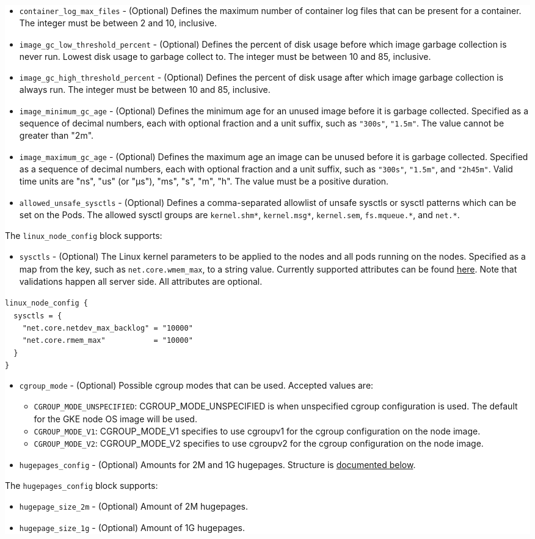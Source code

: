 * `container_log_max_files` - (Optional) Defines the maximum number of container log files that can be present for a container. The integer must be between 2 and 10, inclusive.

* `image_gc_low_threshold_percent` - (Optional) Defines the percent of disk usage before which image garbage collection is never run. Lowest disk usage to garbage collect to. The integer must be between 10 and 85, inclusive.

* `image_gc_high_threshold_percent` - (Optional) Defines the percent of disk usage after which image garbage collection is always run. The integer must be between 10 and 85, inclusive.

* `image_minimum_gc_age` - (Optional) Defines the minimum age for an unused image before it is garbage collected. Specified as a sequence of decimal numbers, each with optional fraction and a unit suffix, such as `"300s"`, `"1.5m"`. The value cannot be greater than "2m".

* `image_maximum_gc_age` - (Optional) Defines the maximum age an image can be unused before it is garbage collected. Specified as a sequence of decimal numbers, each with optional fraction and a unit suffix, such as `"300s"`, `"1.5m"`, and `"2h45m"`. Valid time units are "ns", "us" (or "µs"), "ms", "s", "m", "h". The value must be a positive duration.

* `allowed_unsafe_sysctls` - (Optional) Defines a comma-separated allowlist of unsafe sysctls or sysctl patterns which can be set on the Pods. The allowed sysctl groups are `kernel.shm*`, `kernel.msg*`, `kernel.sem`, `fs.mqueue.*`, and `net.*`.

<a name="nested_linux_node_config"></a>The `linux_node_config` block supports:

* `sysctls` - (Optional) The Linux kernel parameters to be applied to the nodes
and all pods running on the nodes. Specified as a map from the key, such as
`net.core.wmem_max`, to a string value. Currently supported attributes can be found [here](https://cloud.google.com/sdk/gcloud/reference/beta/container/node-pools/create#--system-config-from-file).
Note that validations happen all server side. All attributes are optional.

```hcl
linux_node_config {
  sysctls = {
    "net.core.netdev_max_backlog" = "10000"
    "net.core.rmem_max"           = "10000"
  }
}
```

* `cgroup_mode` - (Optional) Possible cgroup modes that can be used.
    Accepted values are:
    * `CGROUP_MODE_UNSPECIFIED`: CGROUP_MODE_UNSPECIFIED is when unspecified cgroup configuration is used. The default for the GKE node OS image will be used.
    * `CGROUP_MODE_V1`: CGROUP_MODE_V1 specifies to use cgroupv1 for the cgroup configuration on the node image.
    * `CGROUP_MODE_V2`: CGROUP_MODE_V2 specifies to use cgroupv2 for the cgroup configuration on the node image.

* `hugepages_config` - (Optional) Amounts for 2M and 1G hugepages. Structure is [documented below](#nested_hugepages_config).

<a name="nested_hugepages_config"></a>The `hugepages_config` block supports:

* `hugepage_size_2m` - (Optional) Amount of 2M hugepages.

* `hugepage_size_1g` - (Optional) Amount of 1G hugepages.
